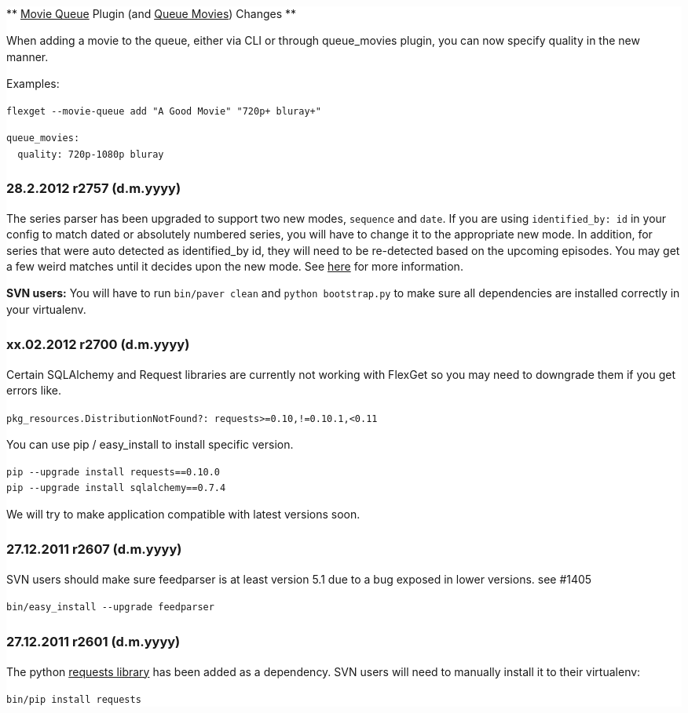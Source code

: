 ** [Movie Queue](/Plugins/movie_queue) Plugin (and [Queue Movies](/Plugins/queue_movies)) Changes **

When adding a movie to the queue, either via CLI or through queue_movies plugin, you can now specify quality in the new manner.

Examples:
```
flexget --movie-queue add "A Good Movie" "720p+ bluray+"
```
```
queue_movies:
  quality: 720p-1080p bluray
```

### 28.2.2012 r2757 (d.m.yyyy)

The series parser has been upgraded to support two new modes, `sequence` and `date`. If you are using `identified_by: id` in your config to match dated or absolutely numbered series, you will have to change it to the appropriate new mode. In addition, for series that were auto detected as identified_by id, they will need to be re-detected based on the upcoming episodes. You may get a few weird matches until it decides upon the new mode. See [here](/Plugins/series/identified_by) for more information.

**SVN users:** You will have to run `bin/paver clean` and `python bootstrap.py` to make sure all dependencies are installed correctly in your virtualenv.

### xx.02.2012 r2700 (d.m.yyyy)

Certain SQLAlchemy and Request libraries are currently not working with FlexGet so you may need to downgrade them if you get errors like.

```
pkg_resources.DistributionNotFound?: requests>=0.10,!=0.10.1,<0.11 
```

You can use pip / easy_install to install specific version.

```
pip --upgrade install requests==0.10.0
pip --upgrade install sqlalchemy==0.7.4
```

We will try to make application compatible with latest versions soon.

### 27.12.2011 r2607 (d.m.yyyy)

SVN users should make sure feedparser is at least version 5.1 due to a bug exposed in lower versions. see #1405
```
bin/easy_install --upgrade feedparser
```

### 27.12.2011 r2601 (d.m.yyyy)

The python [requests library](http://docs.python-requests.org/en/latest/) has been added as a dependency. SVN users will need to manually install it to their virtualenv:
```
bin/pip install requests
```
